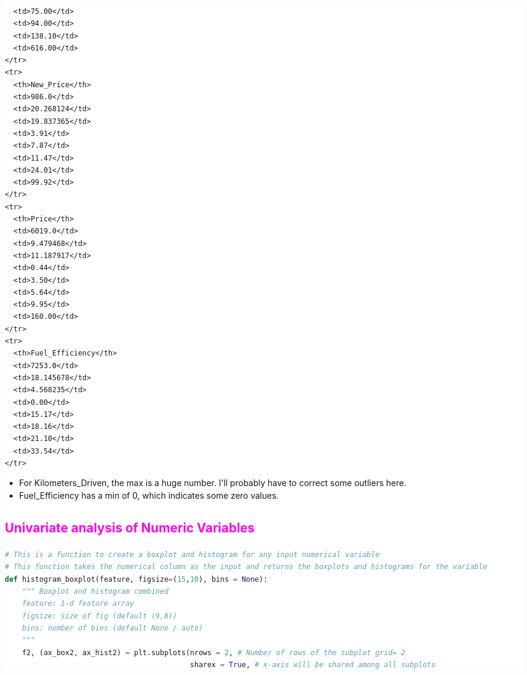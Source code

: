       <td>75.00</td>
      <td>94.00</td>
      <td>138.10</td>
      <td>616.00</td>
    </tr>
    <tr>
      <th>New_Price</th>
      <td>986.0</td>
      <td>20.268124</td>
      <td>19.837365</td>
      <td>3.91</td>
      <td>7.87</td>
      <td>11.47</td>
      <td>24.01</td>
      <td>99.92</td>
    </tr>
    <tr>
      <th>Price</th>
      <td>6019.0</td>
      <td>9.479468</td>
      <td>11.187917</td>
      <td>0.44</td>
      <td>3.50</td>
      <td>5.64</td>
      <td>9.95</td>
      <td>160.00</td>
    </tr>
    <tr>
      <th>Fuel_Efficiency</th>
      <td>7253.0</td>
      <td>18.145678</td>
      <td>4.568235</td>
      <td>0.00</td>
      <td>15.17</td>
      <td>18.16</td>
      <td>21.10</td>
      <td>33.54</td>
    </tr>
  </tbody>
</table>
</div>



* For Kilometers_Driven, the max is a huge number. I'll probably have to correct some outliers here.
* Fuel_Efficiency has a min of 0, which indicates some zero values.

## <span style='color:#ff00ec'>  Univariate analysis of Numeric Variables</span>


```python
# This is a function to create a boxplot and histogram for any input numerical variable
# This function takes the numerical column as the input and returns the boxplots and histograms for the variable
def histogram_boxplot(feature, figsize=(15,10), bins = None):
    """ Boxplot and histogram combined
    feature: 1-d feature array
    figsize: size of fig (default (9,8))
    bins: number of bins (default None / auto)
    """
    f2, (ax_box2, ax_hist2) = plt.subplots(nrows = 2, # Number of rows of the subplot grid= 2
                                           sharex = True, # x-axis will be shared among all subplots
```